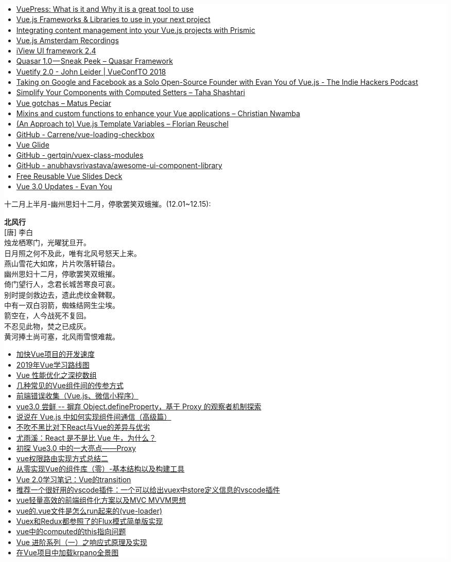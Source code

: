 * [VuePress: What is it and Why it is a great tool to use](https://vuejsfeed.com/blog/vuepress-what-is-it-and-why-it-is-a-great-tool-to-use)  
* [Vue.js Frameworks & Libraries to use in your next project](https://vuejsfeed.com/blog/vue-js-frameworks-libraries-to-use-in-your-next-project)  
* [ Integrating content management into your Vue.js projects with Prismic](https://vuejsfeed.com/blog/integrating-content-management-into-your-vue-js-projects-with-prismic-cms)  
* [Vue.js Amsterdam Recordings](https://vuejsfeed.com/blog/vue-js-amsterdam-recordings)  
* [iView UI framework 2.4](https://vuejsfeed.com/blog/iview-ui-framework-2-4)  
* [Quasar 1.0 — Sneak Peek – Quasar Framework](https://medium.com/quasar-framework/quasar-1-0-sneak-peek-727b4e490899)  
* [Vuetify 2.0 - John Leider | VueConfTO 2018](https://www.youtube.com/watch)  
* [Taking on Google and Facebook as a Solo Open-Source Founder with Evan You of Vue.js - The Indie Hackers Podcast](https://www.indiehackers.com/podcast/078-evan-you-of-vue)  
* [Simplify Your Components with Computed Setters – Taha Shashtari](https://medium.com/@Taha_Shashtari/simplify-your-components-with-computed-setters-2f687f193fb0)  
* [Vue gotchas – Matus Peciar](https://medium.com/@matuspeciar/vue-gotchas-29abd5541f49)  
* [Mixins and custom functions to enhance your Vue applications – Christian Nwamba](https://blog.logrocket.com/mixins-and-custom-functions-to-enhance-your-vue-applications-693caa7ae76a)  
* [(An Approach to) Vue.js Template Variables – Florian Reuschel](https://dev.to/loilo92/an-approach-to-vuejs-template-variables-5aik)  
* [GitHub - Carrene/vue-loading-checkbox](https://github.com/Carrene/vue-loading-checkbox)  
* [Vue Glide](https://antonreshetov.github.io/vue-glide/)  
* [GitHub - gertqin/vuex-class-modules](https://github.com/gertqin/vuex-class-modules)  
* [GitHub - anubhavsrivastava/awesome-ui-component-library](https://github.com/anubhavsrivastava/awesome-ui-component-library)  
* [Free Reusable Vue Slides Deck](https://slides.com/dobromir/free-vue-slides-deck)  
* [Vue 3.0 Updates - Evan You](https://www.youtube.com/watch?utm_campaign=Vue.js+News&utm_medium=email&utm_source=Revue+newsletter&v=XkOMOeEAFQI) 

十二月上半月-幽州思妇十二月，停歌罢笑双蛾摧。(12.01~12.15):

__北风行__   
[唐] 李白  
烛龙栖寒门，光曜犹旦开。  
日月照之何不及此，唯有北风号怒天上来。  
燕山雪花大如席，片片吹落轩辕台。  
幽州思妇十二月，停歌罢笑双蛾摧。  
倚门望行人，念君长城苦寒良可哀。  
别时提剑救边去，遗此虎纹金鞞靫。  
中有一双白羽箭，蜘蛛结网生尘埃。  
箭空在，人今战死不复回。  
不忍见此物，焚之已成灰。  
黄河捧土尚可塞，北风雨雪恨难裁。  
 
* [加快Vue项目的开发速度](https://juejin.im/post/5c106485e51d450e657571a6)  
* [2019年Vue学习路线图](https://juejin.im/entry/5c108864f265da61726555ed)  
* [Vue 性能优化之深挖数组](https://juejin.im/post/5c0dec8be51d451dac076f76)  
* [几种常见的Vue组件间的传参方式](https://juejin.im/post/5c112ae6f265da61682b3c7b)   
* [前端错误收集（Vue.js、微信小程序）](https://juejin.im/post/5c0f19dff265da61461e0140)   
* [vue3.0 尝鲜 -- 摒弃 Object.defineProperty，基于 Proxy 的观察者机制探索](https://juejin.im/post/5bf3e632e51d452baa5f7375)   
* [说说在 Vue.js 中如何实现组件间通信（高级篇）](https://juejin.im/post/5c0cd21e6fb9a049e307ec96)   
* [不吹不黑比对下React与Vue的差异与优劣](https://juejin.im/post/5c0a92f2e51d455b3d3dc181)   
* [尤雨溪：React 是不是比 Vue 牛，为什么？](https://www.zhihu.com/question/301860721/answer/545031906)  
* [初探 Vue3.0 中的一大亮点——Proxy](https://juejin.im/post/5bfcbab0518825741e7bd67f)  
* [vue权限路由实现方式总结二](http://www.cnblogs.com/jaycewu/p/10088847.html)  
* [从零实现Vue的组件库（零）-基本结构以及构建工具](https://juejin.im/post/5c0b8ece5188254f9e2809fe)  
* [Vue 2.0学习笔记：Vue的transition](https://www.w3cplus.com/vue/vue-transition.html)  
* [推荐一个很好用的vscode插件：一个可以给出vuex中store定义信息的vscode插件](https://juejin.im/post/5c0d14d9518825793d15c5a8)  
* [vue轻量高效的前端组件化方案以及MVC MVVM思想](https://juejin.im/post/5c0cf9b151882516207d234b)  
* [vue的.vue文件是怎么run起来的(vue-loader)](http://www.cnblogs.com/yangyangxxb/p/10094180.html)  
* [Vuex和Redux都参照了的Flux模式简单版实现](https://juejin.im/post/5c0bd0c7f265da614c4c9e39)  
* [vue中的computed的this指向问题](https://segmentfault.com/a/1190000017262022)  
* [Vue 进阶系列（一）之响应式原理及实现](http://t.cn/ELYdIaf)   
* [在Vue项目中加载krpano全景图](https://segmentfault.com/a/1190000017292935)  